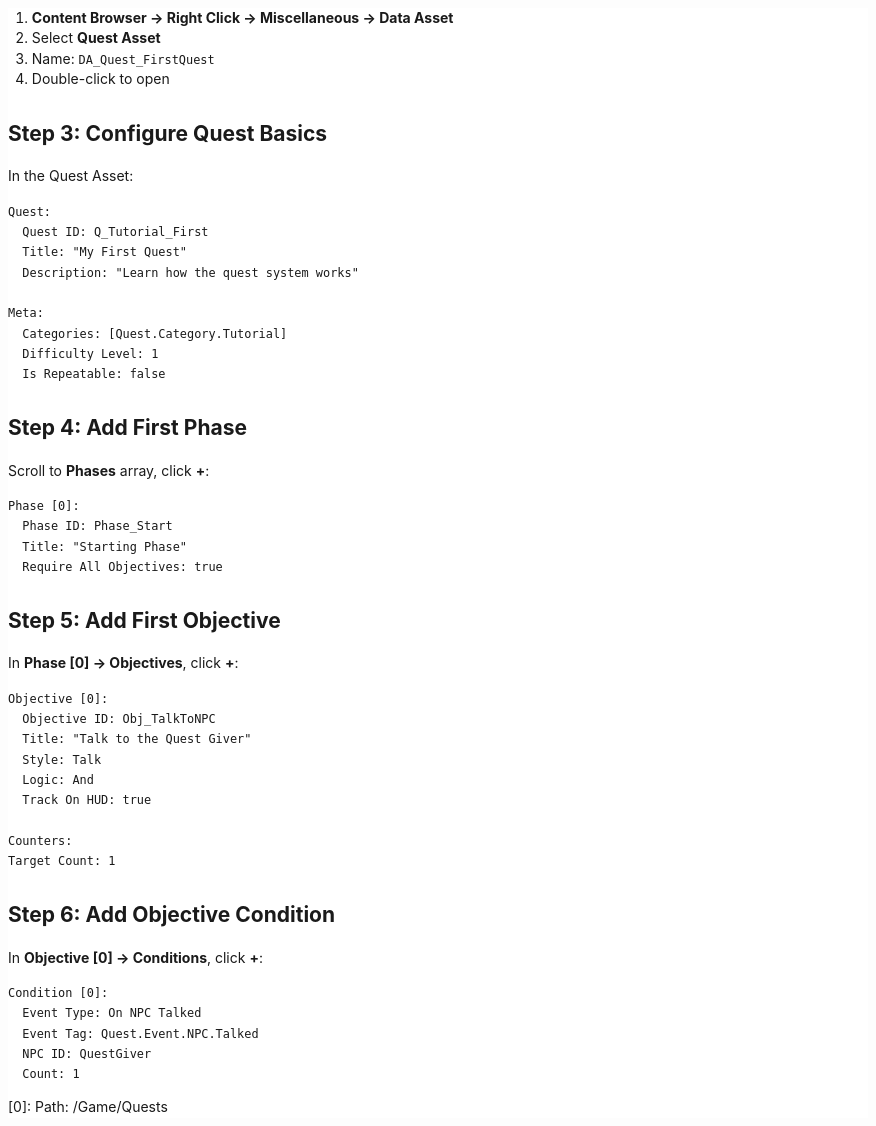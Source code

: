 1. **Content Browser → Right Click → Miscellaneous → Data Asset**
2. Select **Quest Asset**
3. Name: `DA_Quest_FirstQuest`
4. Double-click to open

## Step 3: Configure Quest Basics

In the Quest Asset:

```
Quest:
  Quest ID: Q_Tutorial_First
  Title: "My First Quest"
  Description: "Learn how the quest system works"
  
Meta:
  Categories: [Quest.Category.Tutorial]
  Difficulty Level: 1
  Is Repeatable: false
```

## Step 4: Add First Phase

Scroll to **Phases** array, click **+**:

```
Phase [0]:
  Phase ID: Phase_Start
  Title: "Starting Phase"
  Require All Objectives: true
```

## Step 5: Add First Objective

In **Phase [0] → Objectives**, click **+**:

```
Objective [0]:
  Objective ID: Obj_TalkToNPC
  Title: "Talk to the Quest Giver"
  Style: Talk
  Logic: And
  Track On HUD: true
  
Counters:
Target Count: 1
```

## Step 6: Add Objective Condition

In **Objective [0] → Conditions**, click **+**:

```
Condition [0]:
  Event Type: On NPC Talked
  Event Tag: Quest.Event.NPC.Talked
  NPC ID: QuestGiver
  Count: 1
```


  [0]: Path: /Game/Quests